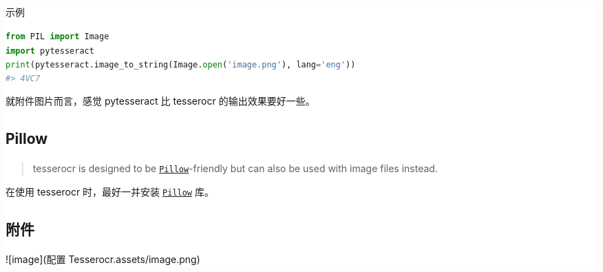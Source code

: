 示例

```python
from PIL import Image
import pytesseract
print(pytesseract.image_to_string(Image.open('image.png'), lang='eng'))
#> 4VC7
```

就附件图片而言，感觉 pytesseract 比 tesserocr 的输出效果要好一些。





## Pillow

> tesserocr is designed to be [`Pillow`](http://python-pillow.github.io/)-friendly but can also be used with image files instead.

在使用 tesserocr 时，最好一并安装 [`Pillow`](http://python-pillow.github.io/) 库。

## 附件

![image](配置 Tesserocr.assets/image.png)





